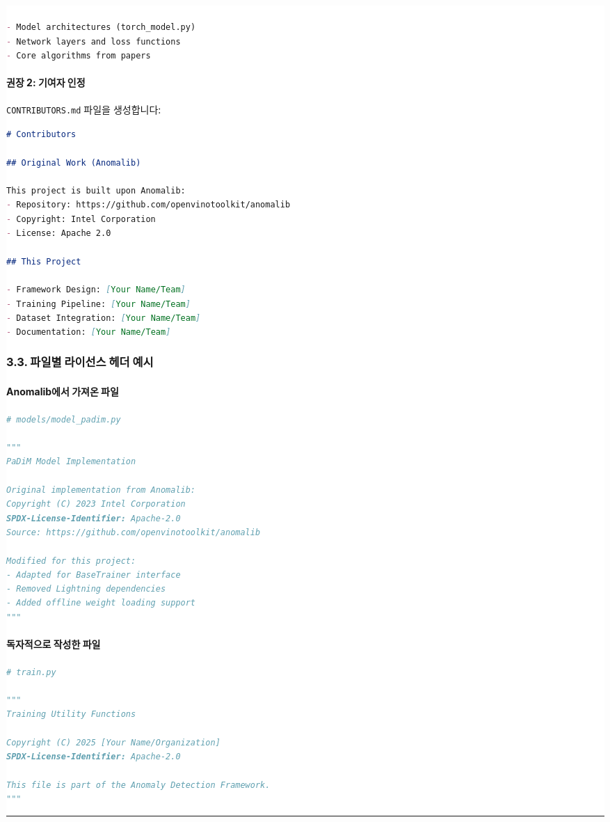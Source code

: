 ```markdown

- Model architectures (torch_model.py)
- Network layers and loss functions
- Core algorithms from papers
```

#### 권장 2: 기여자 인정

`CONTRIBUTORS.md` 파일을 생성합니다:

```markdown
# Contributors

## Original Work (Anomalib)

This project is built upon Anomalib:
- Repository: https://github.com/openvinotoolkit/anomalib
- Copyright: Intel Corporation
- License: Apache 2.0

## This Project

- Framework Design: [Your Name/Team]
- Training Pipeline: [Your Name/Team]
- Dataset Integration: [Your Name/Team]
- Documentation: [Your Name/Team]
```

### 3.3. 파일별 라이선스 헤더 예시

#### Anomalib에서 가져온 파일

```python
# models/model_padim.py

"""
PaDiM Model Implementation

Original implementation from Anomalib:
Copyright (C) 2023 Intel Corporation
SPDX-License-Identifier: Apache-2.0
Source: https://github.com/openvinotoolkit/anomalib

Modified for this project:
- Adapted for BaseTrainer interface
- Removed Lightning dependencies
- Added offline weight loading support
"""
```

#### 독자적으로 작성한 파일

```python
# train.py

"""
Training Utility Functions

Copyright (C) 2025 [Your Name/Organization]
SPDX-License-Identifier: Apache-2.0

This file is part of the Anomaly Detection Framework.
"""
```

---